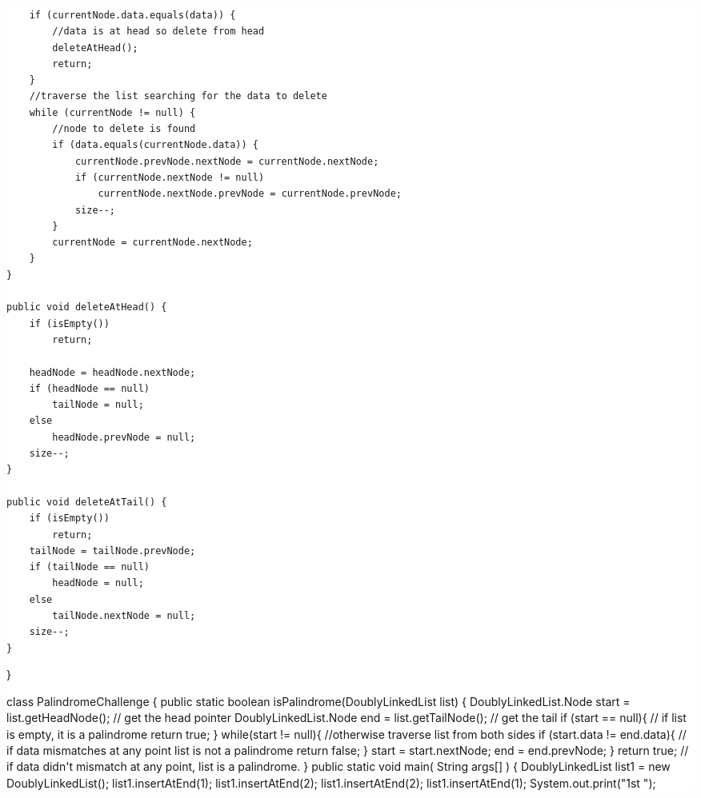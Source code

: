         if (currentNode.data.equals(data)) {
            //data is at head so delete from head
            deleteAtHead();
            return;
        }
        //traverse the list searching for the data to delete
        while (currentNode != null) {
            //node to delete is found
            if (data.equals(currentNode.data)) {
                currentNode.prevNode.nextNode = currentNode.nextNode;
                if (currentNode.nextNode != null)
                    currentNode.nextNode.prevNode = currentNode.prevNode;
                size--;
            }
            currentNode = currentNode.nextNode;
        }
    }

    public void deleteAtHead() {
        if (isEmpty())
            return;

        headNode = headNode.nextNode;
        if (headNode == null)
            tailNode = null;
        else
            headNode.prevNode = null;
        size--;
    }

    public void deleteAtTail() {
        if (isEmpty())
            return;
        tailNode = tailNode.prevNode;
        if (tailNode == null)
            headNode = null;
        else
            tailNode.nextNode = null;
        size--;
    }

}

class PalindromeChallenge {
    public static <T> boolean isPalindrome(DoublyLinkedList<T> list) {
        DoublyLinkedList<T>.Node start = list.getHeadNode(); // get the head pointer
        DoublyLinkedList<T>.Node end = list.getTailNode(); // get the tail
        if (start == null){ // if list is empty, it is a palindrome
            return true;
        }
        while(start != null){ //otherwise traverse list from both sides
            if (start.data != end.data){ // if data mismatches at any point list is not a palindrome
            return false;
            }
            start = start.nextNode;
            end = end.prevNode;
        }
        return true; // if data didn't mismatch at any point, list is a palindrome.
    }
    public static void main( String args[] ) {
        DoublyLinkedList<Integer> list1 = new DoublyLinkedList<Integer>();
        list1.insertAtEnd(1);
        list1.insertAtEnd(2);
        list1.insertAtEnd(2);
        list1.insertAtEnd(1);
        System.out.print("1st ");